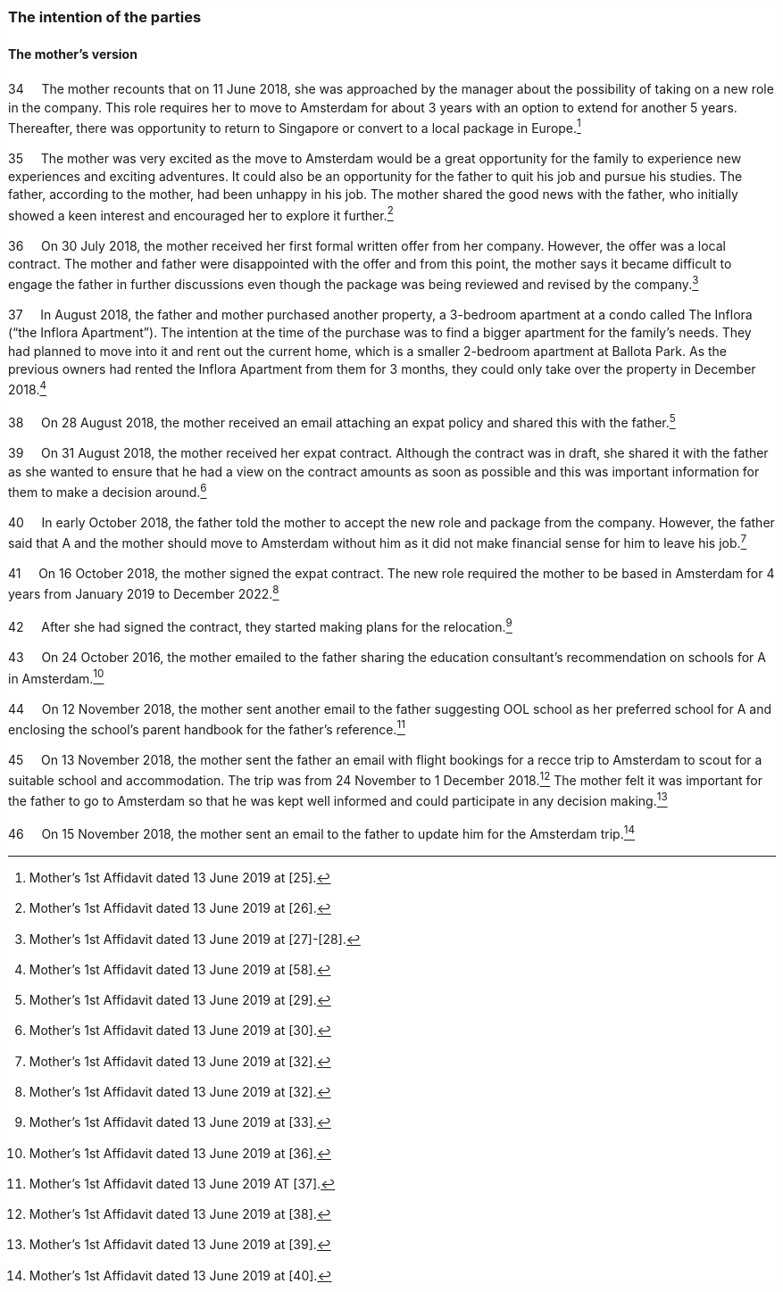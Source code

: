 ### The intention of the parties

#### The mother’s version

34     The mother recounts that on 11 June 2018, she was approached by the manager about the possibility of taking on a new role in the company. This role requires her to move to Amsterdam for about 3 years with an option to extend for another 5 years. Thereafter, there was opportunity to return to Singapore or convert to a local package in Europe.[^35]

35     The mother was very excited as the move to Amsterdam would be a great opportunity for the family to experience new experiences and exciting adventures. It could also be an opportunity for the father to quit his job and pursue his studies. The father, according to the mother, had been unhappy in his job. The mother shared the good news with the father, who initially showed a keen interest and encouraged her to explore it further.[^36]

36     On 30 July 2018, the mother received her first formal written offer from her company. However, the offer was a local contract. The mother and father were disappointed with the offer and from this point, the mother says it became difficult to engage the father in further discussions even though the package was being reviewed and revised by the company.[^37]

37     In August 2018, the father and mother purchased another property, a 3-bedroom apartment at a condo called The Inflora (“the Inflora Apartment”). The intention at the time of the purchase was to find a bigger apartment for the family’s needs. They had planned to move into it and rent out the current home, which is a smaller 2-bedroom apartment at Ballota Park. As the previous owners had rented the Inflora Apartment from them for 3 months, they could only take over the property in December 2018.[^38]

38     On 28 August 2018, the mother received an email attaching an expat policy and shared this with the father.[^39]

39     On 31 August 2018, the mother received her expat contract. Although the contract was in draft, she shared it with the father as she wanted to ensure that he had a view on the contract amounts as soon as possible and this was important information for them to make a decision around.[^40]

40     In early October 2018, the father told the mother to accept the new role and package from the company. However, the father said that A and the mother should move to Amsterdam without him as it did not make financial sense for him to leave his job.[^41]

41     On 16 October 2018, the mother signed the expat contract. The new role required the mother to be based in Amsterdam for 4 years from January 2019 to December 2022.[^42]

42     After she had signed the contract, they started making plans for the relocation.[^43]

43     On 24 October 2016, the mother emailed to the father sharing the education consultant’s recommendation on schools for A in Amsterdam.[^44]

44     On 12 November 2018, the mother sent another email to the father suggesting OOL school as her preferred school for A and enclosing the school’s parent handbook for the father’s reference.[^45]

45     On 13 November 2018, the mother sent the father an email with flight bookings for a recce trip to Amsterdam to scout for a suitable school and accommodation. The trip was from 24 November to 1 December 2018.[^46] The mother felt it was important for the father to go to Amsterdam so that he was kept well informed and could participate in any decision making.[^47]

46     On 15 November 2018, the mother sent an email to the father to update him for the Amsterdam trip.[^48]


[^1]: Plaintiff Mother’s Written Submissions at \[1\].
[^2]: Plaintiff Mother’s Written Submissions at \[4\]-\[7\].
[^3]: Mother’s 1st Affidavit dated 13 June 2019 at \[11\]-\[13\].
[^4]: Mother’s 1st Affidavit dated 13 June 2019 at p. 96.
[^5]: Mother’s 1st Affidavit dated 13 June 2019 at \[14\].
[^6]: Mother’s 1st Affidavit dated 13 June 2019 at \[25\].
[^7]: Mother’s 1st Affidavit dated 13 June 2019 at \[61\].
[^8]: Mother’s 1st Affidavit dated 13 June 2019 at \[68\].
[^9]: Defendant Father’s Skeletal Submissions at \[4\].
[^10]: Defendant Father’s Skeletal Submissions at \[4\].
[^11]: Plaintiff Mother’s Written Submissions at \[9(d)\].
[^12]: Father’s 1st Affidavit dated 9 July 2019 at \[142\].
[^13]: Father’s 1st Affidavit dated 9 July 2019 at \[147\].
[^14]: Mother’s 1st Affidavit dated 13 June 2019 at \[127\].
[^15]: Mother’s 1st Affidavit dated 13 June 2019 at \[133\].
[^16]: Mother’s 1st Affidavit dated 13 June 2019 at \[133\].
[^17]: Mother’s 1st Affidavit dated 13 June 2019 at \[134\].
[^18]: Mother’s 1st Affidavit dated 13 June 2019 at \[136\].
[^19]: Father’s 1st Affidavit dated 9 July 2019 at \[142\].
[^20]: Mother’s 1st Affidavit dated 13 June 2019 at \[146\].
[^21]: Mother’s 1st Affidavit dated 13 June 2019 at \[150\].
[^22]: Mother’s 1st Affidavit dated 13 June 2019 at \[149\].
[^23]: Mother’s 1st Affidavit dated 13 June 2019 at \[159\].
[^24]: Mother’s 1st Affidavit dated 13 June 2019 at \[159\].
[^25]: Mother’s 1st Affidavit dated 13 June 2019 at \[180\].
[^26]: Mother’s 1st Affidavit dated 13 June 2019 at \[161\].
[^27]: Defendant Father’s Submissions at \[7\].
[^28]: Defendant Father’s Affidavit dated 6 June 2019 at \[5\].
[^29]: Defendant Father’s Affidavit dated 6 June 2019 at \[6\]-\[7\].
[^30]: Plaintiff Mother’s Written Submissions at p. 15 (at s/no. 71).
[^31]: Plaintiff Mother’s Written Submissions at p. 15 (at s/no. 72).
[^32]: Plaintiff Mother’s Written Submissions at p.16 (at a/no. 75).
[^33]: Plaintiff Mother’s Written Submissions p. 17 (at s/no. 79).
[^34]: Mother’s 2nd Affidavit dated 24 July 2019 at \[140\].
[^35]: Mother’s 1st Affidavit dated 13 June 2019 at \[25\].
[^36]: Mother’s 1st Affidavit dated 13 June 2019 at \[26\].
[^37]: Mother’s 1st Affidavit dated 13 June 2019 at \[27\]-\[28\].
[^38]: Mother’s 1st Affidavit dated 13 June 2019 at \[58\].
[^39]: Mother’s 1st Affidavit dated 13 June 2019 at \[29\].
[^40]: Mother’s 1st Affidavit dated 13 June 2019 at \[30\].
[^41]: Mother’s 1st Affidavit dated 13 June 2019 at \[32\].
[^42]: Mother’s 1st Affidavit dated 13 June 2019 at \[32\].
[^43]: Mother’s 1st Affidavit dated 13 June 2019 at \[33\].
[^44]: Mother’s 1st Affidavit dated 13 June 2019 at \[36\].
[^45]: Mother’s 1st Affidavit dated 13 June 2019 AT \[37\].
[^46]: Mother’s 1st Affidavit dated 13 June 2019 at \[38\].
[^47]: Mother’s 1st Affidavit dated 13 June 2019 at \[39\].
[^48]: Mother’s 1st Affidavit dated 13 June 2019 at \[40\].
[^49]: Mother’s 1st Affidavit dated 13 June 2019 at \[44\].
[^50]: Mother’s 1st Affidavit dated 13 June 2019 at \[50\].
[^51]: Mother’s 1st Affidavit dated 13 June 2019 at \[43\].
[^52]: Mother’s 1st Affidavit dated 13 June 2019 at \[50\].
[^53]: Mother’s 1st Affidavit dated 13 June 2019 at \[45\].
[^54]: Mother’s 1st Affidavit dated 13 June 2019 at \[46\].
[^55]: Mother’s 1st Affidavit dated 13 June 2019 at \[47\].
[^56]: Mother’s 1st Affidavit dated 13 June 2019 at \[48\].
[^57]: Mother’s 1st Affidavit dated 13 June 2019 at \[51\].
[^58]: Mother’s 1st Affidavit dated 13 June 2019 at \[57\].
[^59]: Mother’s 1st Affidavit dated 13 June 2019 at \[61\].
[^60]: Mother’s 1st Affidavit dated 13 June 2019 at \[62\].
[^61]: Mother’s 1st Affidavit dated 13 June 2019 at \[64\].
[^62]: Mother’s 1st Affidavit dated 13 June 2019 at \[66\].
[^63]: Mother’s 1st Affidavit dated 13 June 2019 at \[54\].
[^64]: Mother’s 1st Affidavit dated 13 June 2019 at \[66\].
[^65]: Mother’s 1st Affidavit dated 13 June 2019 at \[68\].
[^66]: Mother’s 1st Affidavit dated 13 June 2019 at \[68\].
[^67]: Mother’s 1st Affidavit dated 13 June 2019 at \[69\].
[^68]: Mother’s 1st Affidavit dated 13 June 2019 at \[71\].
[^69]: Mother’s 1st Affidavit dated 13 June 2019 at \[49\].
[^70]: Mother’s 1st Affidavit dated 13 June 2019 at \[73\].
[^71]: Mother’s 1st Affidavit dated 13 June 2019 at \[82\].
[^72]: Mother’s 1st Affidavit dated 13 June 2019 at \[59\].
[^73]: Mother’s 1st Affidavit dated 13 June 2019 at \[106(b)\].
[^74]: Mother’s 1st Affidavit dated 13 June 2019 at \[109\].
[^75]: Mother’s 1st Affidavit dated 13 June 2019 at \[110\].
[^76]: Mother’s 1st Affidavit dated 13 June 2019 at \[111\].
[^77]: Mother’s 1st Affidavit dated 13 June 2019 at \[112\].
[^78]: Mother’s 1st Affidavit dated 13 June 2019 at \[114\].
[^79]: Mother’s 1st Affidavit dated 13 June 2019 at \[115\].
[^80]: Mother’s 1st Affidavit dated 13 June 2019 at \[116\].
[^81]: Mother’s 1st Affidavit dated 13 June 2019 at \[117\].
[^82]: Mother’s 1st Affidavit dated 13 June 2019 at \[118\].
[^83]: Mother’s 1st Affidavit dated 13 June 2019 at \[120\].
[^84]: Mother’s 1st Affidavit dated 13 June 2019 at \[121\].
[^85]: Mother’s 1st Affidavit dated 13 June 2019 at \[122\].
[^86]: Mother’s 1st Affidavit dated 13 June 2019 at \[124\].
[^87]: Mother’s 1st Affidavit dated 13 June 2019 at \[125\].
[^88]: Mother’s 1st Affidavit dated 13 June 2019 at \[126\].
[^89]: Mother’s 1st Affidavit dated 13 June 2019 at \[127\].
[^90]: Mother’s 1st Affidavit dated 13 June 2019 at \[130\].
[^91]: Mother’s 1st Affidavit dated 13 June 2019 at \[130\].
[^92]: Mother’s 1st Affidavit dated 13 June 2019 at \[131\].
[^93]: Mother’s 1st Affidavit dated 13 June 2019 at \[133\].
[^94]: Mother’s 1st Affidavit dated 13 June 2019 at \[135\].
[^95]: Mother’s 1st Affidavit dated 13 June 2019 at \[136\].
[^96]: Mother’s 1st Affidavit dated 13 June 2019 at \[137\].
[^97]: Mother’s 1st Affidavit dated 13 June 2019 at \[139\].
[^98]: Mother’s 1st Affidavit dated 13 June 2019 at \[140\].
[^99]: Mother’s 1st Affidavit dated 13 June 2019 at \[142\].
[^100]: Mother’s 1st Affidavit dated 13 June 2019 at \[143\]-\[159\].
[^101]: Mother’s 1st Affidavit dated 13 June 2019 at \[157\].
[^102]: Mother’s 1st Affidavit dated 13 June 2019 at \[159\].
[^103]: Father’s 1st Affidavit dated 9 July 2019 at \[48\] and \[45\].
[^104]: Father’s 1st Affidavit dated 9 July 2019 at \[48\].
[^105]: Father’s 1st Affidavit dated 9 July 2019 at \[45\].
[^106]: Father’s 1st Affidavit dated 9 July 2019 at \[49\].
[^107]: Father’s 1st Affidavit dated 9 July 2019 at \[50\].
[^108]: Father’s 1st Affidavit dated 9 July 2019 at \[46\].
[^109]: Father’s 1st Affidavit dated 9 July 2019 at \[51\].
[^110]: Father’s 1st Affidavit dated 9 July 2019 at \[52\].
[^111]: Father’s 1st Affidavit dated 9 July 2019 at \[52\].
[^112]: Father’s 1st Affidavit dated 9 July 2019 at \[53\].
[^113]: Father’s 1st Affidavit dated 9 July 2019 at \[54\].
[^114]: Father’s 1st Affidavit dated 9 July 2019 at \[55\].
[^115]: Father’s 1st Affidavit dated 9 July 2019 at \[56\].
[^116]: Father’s 1st Affidavit dated 9 July 2019 at \[57\].
[^117]: Father’s 1st Affidavit dated 9 July 2019 at \[58\].
[^118]: Father’s 1st Affidavit dated 9 July 2019 at \[59\].
[^119]: Father’s 1st Affidavit dated 9 July 2019 at 60.
[^120]: Father’s 1st Affidavit dated 9 July 2019 at \[11\].
[^121]: Father’s 1st Affidavit dated 9 July 2019 at \[61\].
[^122]: Father’s 1st Affidavit dated 9 July 2019 at \[62\].
[^123]: Father’s 1st Affidavit dated 9 July 2019 at \[63\].
[^124]: Father’s 1st Affidavit dated 9 July 2019 at \[68\].
[^125]: Father’s 1st Affidavit dated 9 July 2019 at \[68\].
[^126]: Father’s 1st Affidavit dated 9 July 2019 at \[36\].
[^127]: Father’s 1st Affidavit dated 9 July 2019 at \[68\].
[^128]: Father’s 1st Affidavit dated 9 July 2019 at \[69\].
[^129]: Father’s 1st Affidavit dated 9 July 2019 at \[70\].
[^130]: Father’s 1st Affidavit dated 9 July 2019 at \[71\].
[^131]: Father’s 1st Affidavit dated 9 July 2019 at \[73\].
[^132]: Father’s 1st Affidavit dated 9 July 2019 at \[72\].
[^133]: Father’s 1st Affidavit dated 9 July 2019 at \[81\].
[^134]: Father’s 1st Affidavit dated 9 July 2019 at \[83\].
[^135]: Father’s 1st Affidavit dated 9 July 2019 at \[85\].
[^136]: Father’s 1st Affidavit dated 9 July 2019 at \[86\].
[^137]: Father’s 1st Affidavit dated 9 July 2019 at \[87\]-\[88\].
[^138]: Father’s 1st Affidavit dated 9 July 2019 at \[87\]-\[88\].
[^139]: Father’s 1st Affidavit dated 9 July 2019 at \[90\].
[^140]: Father’s 1st Affidavit dated 9 July 2019 at \[93\].
[^141]: Father’s 1st Affidavit dated 9 July 2019 at \[95\].
[^142]: Father’s 1st Affidavit dated 9 July 2019 at \[80\].
[^143]: Father’s 1st Affidavit dated 9 July 2019 at \[98\].
[^144]: Father’s 1st Affidavit dated 9 July 2019 at \[112\]-\[113\].
[^145]: Father’s 1st Affidavit dated 9 July 2019 at \[64(d)\].
[^146]: Father’s 1st Affidavit dated 9 July 2019 at \[64(e)\].
[^147]: Father’s 1st Affidavit dated 9 July 2019 at \[98\].
[^148]: Father’s 1st Affidavit dated 9 July 2019 at \[131\]-\[132\].
[^149]: Father’s 1st Affidavit dated 9 July 2019 at \[133\]-\[134\].
[^150]: Father’s 1st Affidavit dated 9 July 2019 at \[134\].
[^151]: Father’s 1st Affidavit dated 9 July 2019 at \[135\].
[^152]: Father’s 1st Affidavit dated 9 July 2019 at \[137\].
[^153]: Father’s 1st Affidavit dated 9 July 2019 at \[121\].
[^154]: Father’s 1st Affidavit dated 9 July 2019 at \[139\].
[^155]: Father’s 1st Affidavit dated 9 July 2019 at \[142\].
[^156]: Father’s 1st Affidavit dated 9 July 2019 at \[144\].
[^157]: Father’s 1st Affidavit dated 9 July 2019 at \[145\].
[^158]: Father’s 1st Affidavit dated 9 July 2019 at \[146\].
[^159]: Father’s 1st Affidavit dated 9 July 2019 at \[99\].
[^160]: Father’s 1st Affidavit dated 9 July 2019 at \[151\]-\[152\].
[^161]: Father’s 1st Affidavit dated 9 July 2019 at \[155\].
[^162]: Father’s 1st Affidavit dated 9 July 2019 at \[154\].
[^163]: Father’s 1st Affidavit dated 9 July 2019 at \[156\].
[^164]: Father’s 1st Affidavit dated 9 July 2019 at \[158\].
[^165]: Father’s 1st Affidavit dated 9 July 2019 at \[160\]-\[169\].
[^166]: Father’s 1st Affidavit dated 9 July 2019 at \[170\].
[^167]: Father’s 1st Affidavit dated 9 July 2019 at \[172\]-\[173\].
[^168]: Father’s 1st Affidavit dated 9 July 2019 at \[169\]-\[171\].
[^169]: Father’s 1st Affidavit dated 9 July 2019 at \[178\]-\[180\].
[^170]: Father’s 1st Affidavit dated 9 July 2019 at \[181\].
[^171]: Father’s 1st Affidavit dated 9 July 2019 at \[182\].
[^172]: Plaintiff Mother’s Written Submissions at \[50\].
[^173]: Plaintiff Mother’s Written Submissions at \[51\].
[^174]: Plaintiff Mother’s Written Submissions at \[52\].
[^175]: Plaintiff Mother’s Written Submissions at \[54(c)\].
[^176]: Plaintiff Mother’s Written Submissions at \[69\].
[^177]: Defendant Father’s Skeletal Submissions at \[3\].
[^178]: Defendant Father’s Skeletal Submissions at \[4\].
[^179]: Defendant Father’s Skeletal Submissions at \[8\].
[^180]: Father’s 1st Affidavit dated 9 July 2019 at p. 162 (email dated 23 September 2018 from the Singapore Counselling Centre to the father).
[^181]: Mother’s 1st Affidavit dated 13 June 2019 at \[137\].
[^182]: Mother’s 1st Affidavit dated 13 June 2019 at \[91\].
[^183]: Defendant Father’s Submissions at \[66\]-\[68\].
[^184]: Plaintiff Mother’s Written Submissions at \[64\].